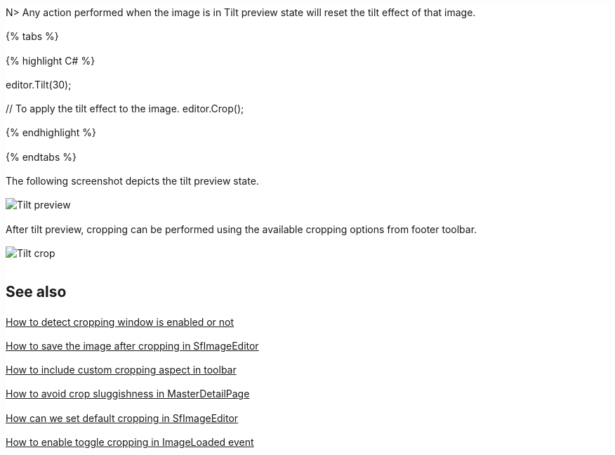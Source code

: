 N> Any action performed when the image is in Tilt preview state will reset the tilt effect of that image.

{% tabs %}

{% highlight C# %}

editor.Tilt(30);

 // To apply the tilt effect to the image.
 editor.Crop();

{% endhighlight %}

{% endtabs %}

The following screenshot depicts the tilt preview state.

![Tilt preview](ImageEditor_images/TiltPreview.png)

After tilt preview, cropping can be performed using the available cropping options from footer toolbar.

![Tilt crop](ImageEditor_images/TiltCrop.png)


## See also

[How to detect cropping window is enabled or not](https://support.syncfusion.com/kb/article/8447/how-to-detect-cropping-window-is-enabled-or-not)

[How to save the image after cropping in SfImageEditor](https://support.syncfusion.com/kb/article/8440/how-to-save-the-image-after-cropping-in-imageeditor)

[How to include custom cropping aspect in toolbar](https://support.syncfusion.com/kb/article/7828/how-to-include-custom-cropping-aspect-in-toolbar)

[How to avoid crop sluggishness in MasterDetailPage](https://support.syncfusion.com/kb/article/8548/how-to-avoid-crop-sluggishness-in-masterdetailpage)

[How can we set default cropping in SfImageEditor](https://support.syncfusion.com/kb/article/7933/how-can-we-set-default-cropping-in-image-editor)

[How to enable toggle cropping in ImageLoaded event](https://support.syncfusion.com/kb/article/7795/how-to-enable-toggle-cropping-in-xamarinforms-imageeditor-loading)

